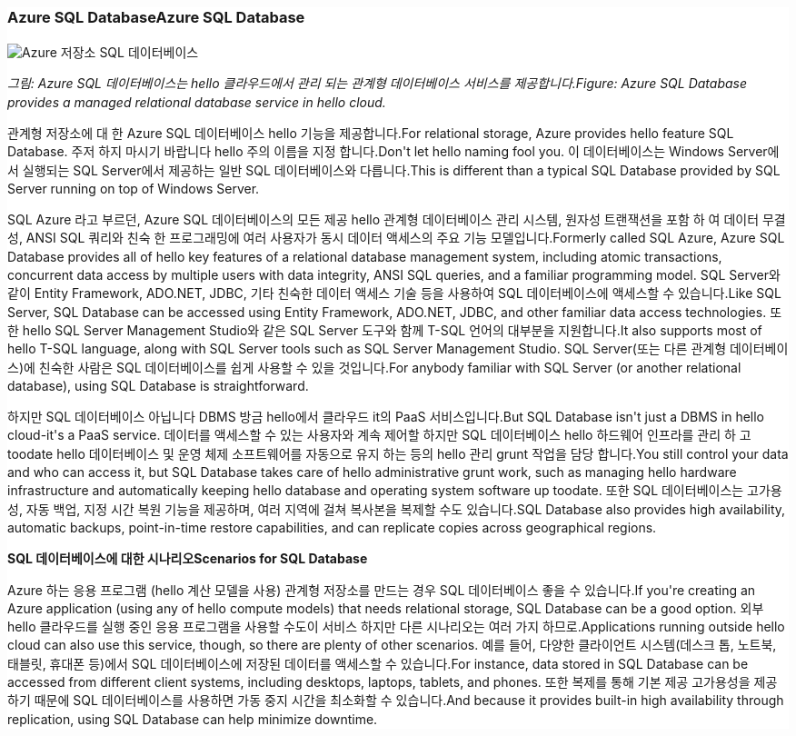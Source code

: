 ### <a name="azure-sql-database"></a><span data-ttu-id="40bd8-229">Azure SQL Database</span><span class="sxs-lookup"><span data-stu-id="40bd8-229">Azure SQL Database</span></span>
![Azure 저장소 SQL 데이터베이스](./media/fundamentals-introduction-to-azure/StorageAzureSQLDatabaseIntroNew.png)   

<span data-ttu-id="40bd8-231">*그림: Azure SQL 데이터베이스는 hello 클라우드에서 관리 되는 관계형 데이터베이스 서비스를 제공합니다.*</span><span class="sxs-lookup"><span data-stu-id="40bd8-231">*Figure: Azure SQL Database provides a managed relational database service in hello cloud.*</span></span>

<span data-ttu-id="40bd8-232">관계형 저장소에 대 한 Azure SQL 데이터베이스 hello 기능을 제공합니다.</span><span class="sxs-lookup"><span data-stu-id="40bd8-232">For relational storage, Azure provides hello feature SQL Database.</span></span> <span data-ttu-id="40bd8-233">주저 하지 마시기 바랍니다 hello 주의 이름을 지정 합니다.</span><span class="sxs-lookup"><span data-stu-id="40bd8-233">Don't let hello naming fool you.</span></span> <span data-ttu-id="40bd8-234">이 데이터베이스는 Windows Server에서 실행되는 SQL Server에서 제공하는 일반 SQL 데이터베이스와 다릅니다.</span><span class="sxs-lookup"><span data-stu-id="40bd8-234">This is different than a typical SQL Database provided by SQL Server running on top of Windows Server.</span></span>  

<span data-ttu-id="40bd8-235">SQL Azure 라고 부르던, Azure SQL 데이터베이스의 모든 제공 hello 관계형 데이터베이스 관리 시스템, 원자성 트랜잭션을 포함 하 여 데이터 무결성, ANSI SQL 쿼리와 친숙 한 프로그래밍에 여러 사용자가 동시 데이터 액세스의 주요 기능 모델입니다.</span><span class="sxs-lookup"><span data-stu-id="40bd8-235">Formerly called SQL Azure, Azure SQL Database provides all of hello key features of a relational database management system, including atomic transactions, concurrent data access by multiple users with data integrity, ANSI SQL queries, and a familiar programming model.</span></span> <span data-ttu-id="40bd8-236">SQL Server와 같이 Entity Framework, ADO.NET, JDBC, 기타 친숙한 데이터 액세스 기술 등을 사용하여 SQL 데이터베이스에 액세스할 수 있습니다.</span><span class="sxs-lookup"><span data-stu-id="40bd8-236">Like SQL Server, SQL Database can be accessed using Entity Framework, ADO.NET, JDBC, and other familiar data access technologies.</span></span> <span data-ttu-id="40bd8-237">또한 hello SQL Server Management Studio와 같은 SQL Server 도구와 함께 T-SQL 언어의 대부분을 지원합니다.</span><span class="sxs-lookup"><span data-stu-id="40bd8-237">It also supports most of hello T-SQL language, along with SQL Server tools such as SQL Server Management Studio.</span></span> <span data-ttu-id="40bd8-238">SQL Server(또는 다른 관계형 데이터베이스)에 친숙한 사람은 SQL 데이터베이스를 쉽게 사용할 수 있을 것입니다.</span><span class="sxs-lookup"><span data-stu-id="40bd8-238">For anybody familiar with SQL Server (or another relational database), using SQL Database is straightforward.</span></span>

<span data-ttu-id="40bd8-239">하지만 SQL 데이터베이스 아닙니다 DBMS 방금 hello에서 클라우드 it의 PaaS 서비스입니다.</span><span class="sxs-lookup"><span data-stu-id="40bd8-239">But SQL Database isn't just a DBMS in hello cloud-it's a PaaS service.</span></span> <span data-ttu-id="40bd8-240">데이터를 액세스할 수 있는 사용자와 계속 제어할 하지만 SQL 데이터베이스 hello 하드웨어 인프라를 관리 하 고 toodate hello 데이터베이스 및 운영 체제 소프트웨어를 자동으로 유지 하는 등의 hello 관리 grunt 작업을 담당 합니다.</span><span class="sxs-lookup"><span data-stu-id="40bd8-240">You still control your data and who can access it, but SQL Database takes care of hello administrative grunt work, such as managing hello hardware infrastructure and automatically keeping hello database and operating system software up toodate.</span></span> <span data-ttu-id="40bd8-241">또한 SQL 데이터베이스는 고가용성, 자동 백업, 지정 시간 복원 기능을 제공하며, 여러 지역에 걸쳐 복사본을 복제할 수도 있습니다.</span><span class="sxs-lookup"><span data-stu-id="40bd8-241">SQL Database also provides high availability, automatic backups, point-in-time restore capabilities, and can replicate copies across geographical regions.</span></span>  

<span data-ttu-id="40bd8-242">**SQL 데이터베이스에 대한 시나리오**</span><span class="sxs-lookup"><span data-stu-id="40bd8-242">**Scenarios for SQL Database**</span></span>

<span data-ttu-id="40bd8-243">Azure 하는 응용 프로그램 (hello 계산 모델을 사용) 관계형 저장소를 만드는 경우 SQL 데이터베이스 좋을 수 있습니다.</span><span class="sxs-lookup"><span data-stu-id="40bd8-243">If you're creating an Azure application (using any of hello compute models) that needs relational storage, SQL Database can be a good option.</span></span> <span data-ttu-id="40bd8-244">외부 hello 클라우드를 실행 중인 응용 프로그램을 사용할 수도이 서비스 하지만 다른 시나리오는 여러 가지 하므로.</span><span class="sxs-lookup"><span data-stu-id="40bd8-244">Applications running outside hello cloud can also use this service, though, so there are plenty of other scenarios.</span></span> <span data-ttu-id="40bd8-245">예를 들어, 다양한 클라이언트 시스템(데스크 톱, 노트북, 태블릿, 휴대폰 등)에서 SQL 데이터베이스에 저장된 데이터를 액세스할 수 있습니다.</span><span class="sxs-lookup"><span data-stu-id="40bd8-245">For instance, data stored in SQL Database can be accessed from different client systems, including desktops, laptops, tablets, and phones.</span></span> <span data-ttu-id="40bd8-246">또한 복제를 통해 기본 제공 고가용성을 제공하기 때문에 SQL 데이터베이스를 사용하면 가동 중지 시간을 최소화할 수 있습니다.</span><span class="sxs-lookup"><span data-stu-id="40bd8-246">And because it provides built-in high availability through replication, using SQL Database can help minimize downtime.</span></span>
